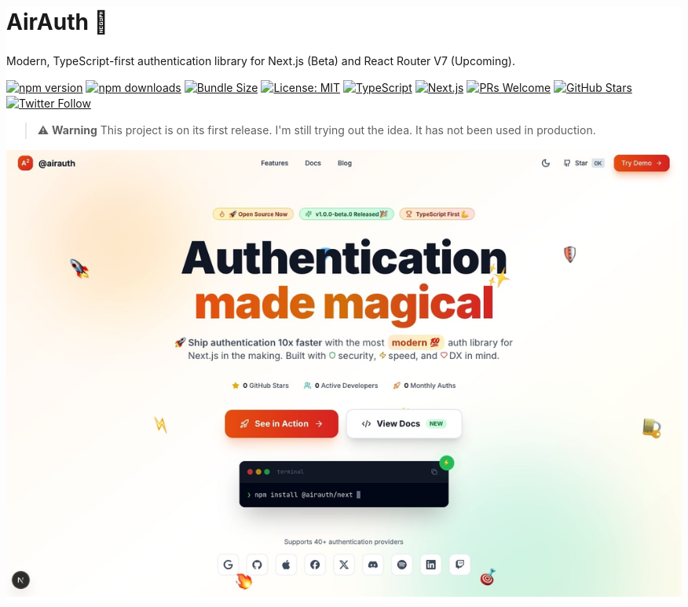 # AirAuth 🔐

Modern, TypeScript-first authentication library for Next.js (Beta) and React Router V7 (Upcoming).

[![npm version](https://img.shields.io/npm/v/@airauth/next?style=flat-square&logo=npm)](https://www.npmjs.com/package/@airauth/next)
[![npm downloads](https://img.shields.io/npm/dm/@airauth/next?style=flat-square&logo=npm)](https://www.npmjs.com/package/@airauth/next)
[![Bundle Size](https://img.shields.io/bundlephobia/minzip/@airauth/next?style=flat-square)](https://bundlephobia.com/package/@airauth/next)
[![License: MIT](https://img.shields.io/badge/License-MIT-yellow.svg?style=flat-square)](https://opensource.org/licenses/MIT)
[![TypeScript](https://img.shields.io/badge/TypeScript-5.0+-blue?style=flat-square&logo=typescript)](https://www.typescriptlang.org/)
[![Next.js](https://img.shields.io/badge/Next.js-14%2B-black?style=flat-square&logo=next.js)](https://nextjs.org)
[![PRs Welcome](https://img.shields.io/badge/PRs-welcome-brightgreen.svg?style=flat-square)](https://github.com/n10l/airauth/blob/main/CONTRIBUTING.md)
[![GitHub Stars](https://img.shields.io/github/stars/n10l/airauth?style=flat-square&logo=github)](https://github.com/n10l/airauth)
[![Twitter Follow](https://img.shields.io/twitter/follow/_n10l_?style=flat-square&logo=twitter)](https://twitter.com/_n10l_)

> ⚠️ **Warning**
> This project is on its first release. I'm still trying out the idea. It has not been used in production.

![AirAuth Landing Page](./web-screenshot.jpg)
